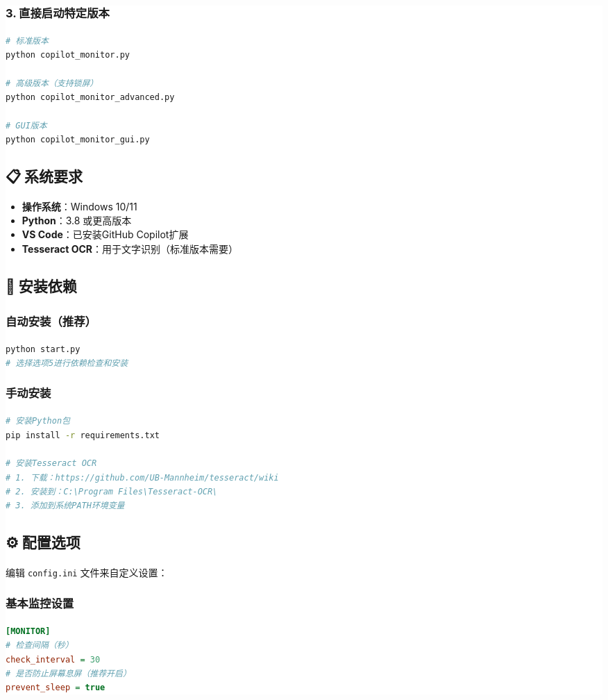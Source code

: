 ### 3. 直接启动特定版本
```bash
# 标准版本
python copilot_monitor.py

# 高级版本（支持锁屏）
python copilot_monitor_advanced.py

# GUI版本
python copilot_monitor_gui.py
```

## 📋 系统要求

- **操作系统**：Windows 10/11
- **Python**：3.8 或更高版本
- **VS Code**：已安装GitHub Copilot扩展
- **Tesseract OCR**：用于文字识别（标准版本需要）

## 🔧 安装依赖

### 自动安装（推荐）
```bash
python start.py
# 选择选项5进行依赖检查和安装
```

### 手动安装
```bash
# 安装Python包
pip install -r requirements.txt

# 安装Tesseract OCR
# 1. 下载：https://github.com/UB-Mannheim/tesseract/wiki
# 2. 安装到：C:\Program Files\Tesseract-OCR\
# 3. 添加到系统PATH环境变量
```

## ⚙️ 配置选项

编辑 `config.ini` 文件来自定义设置：

### 基本监控设置
```ini
[MONITOR]
# 检查间隔（秒）
check_interval = 30
# 是否防止屏幕息屏（推荐开启）
prevent_sleep = true
```
